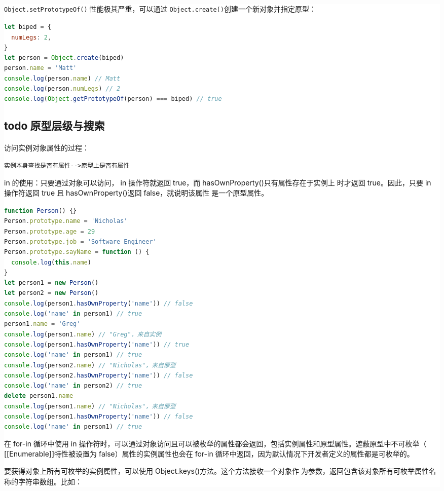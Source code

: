 `Object.setPrototypeOf()` 性能极其严重，可以通过 `Object.create()`创建一个新对象并指定原型：

```js
let biped = {
  numLegs: 2,
}
let person = Object.create(biped)
person.name = 'Matt'
console.log(person.name) // Matt
console.log(person.numLegs) // 2
console.log(Object.getPrototypeOf(person) === biped) // true
```

## todo 原型层级与搜索

访问实例对象属性的过程：

```txt
实例本身查找是否有属性-->原型上是否有属性
```

in 的使用：只要通过对象可以访问， in 操作符就返回 true，而 hasOwnProperty()只有属性存在于实例上
时才返回 true。因此，只要 in 操作符返回 true 且 hasOwnProperty()返回 false，就说明该属性
是一个原型属性。

```js
function Person() {}
Person.prototype.name = 'Nicholas'
Person.prototype.age = 29
Person.prototype.job = 'Software Engineer'
Person.prototype.sayName = function () {
  console.log(this.name)
}
let person1 = new Person()
let person2 = new Person()
console.log(person1.hasOwnProperty('name')) // false
console.log('name' in person1) // true
person1.name = 'Greg'
console.log(person1.name) // "Greg"，来自实例
console.log(person1.hasOwnProperty('name')) // true
console.log('name' in person1) // true
console.log(person2.name) // "Nicholas"，来自原型
console.log(person2.hasOwnProperty('name')) // false
console.log('name' in person2) // true
delete person1.name
console.log(person1.name) // "Nicholas"，来自原型
console.log(person1.hasOwnProperty('name')) // false
console.log('name' in person1) // true
```

在 for-in 循环中使用 in 操作符时，可以通过对象访问且可以被枚举的属性都会返回，包括实例属性和原型属性。遮蔽原型中不可枚举（ [[Enumerable]]特性被设置为 false）属性的实例属性也会在 for-in 循环中返回，因为默认情况下开发者定义的属性都是可枚举的。

要获得对象上所有可枚举的实例属性，可以使用 Object.keys()方法。这个方法接收一个对象作
为参数，返回包含该对象所有可枚举属性名称的字符串数组。比如：


  [k1]: 'k1',
  [k2]: 'k2',
  [k1]: 'sym2',
  [sym]: 'foo',